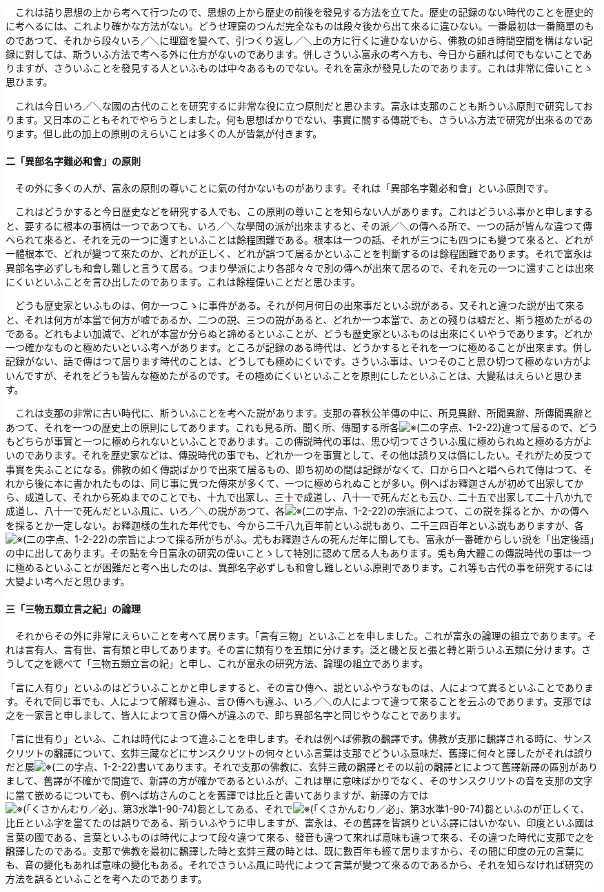　これは詰り思想の上から考へて行つたので、思想の上から歴史の前後を發見する方法を立てた。歴史の記録のない時代のことを歴史的に考へるには、これより確かな方法がない。どうせ理窟のつんだ完全なものは段々後から出て來るに違ひない。一番最初は一番簡單のものであつて、それから段々いろ／＼に理窟を變へて、引つくり返し／＼上の方に行くに違ひないから、佛教の如き時間空間を構はない記録に對しては、斯ういふ方法で考へる外に仕方がないのであります。併しさういふ富永の考へ方も、今日から顧れば何でもないことでありますが、さういふことを發見する人といふものは中々あるものでない。それを富永が發見したのであります。これは非常に偉いことゝ思ひます。

　これは今日いろ／＼な國の古代のことを研究するに非常な役に立つ原則だと思ひます。富永は支那のことも斯ういふ原則で研究しております。又日本のこともそれでやらうとしました。何も思想ばかりでない、事實に關する傳説でも、さういふ方法で研究が出來るのであります。但し此の加上の原則のえらいことは多くの人が皆氣が付きます。



#### 二「異部名字難必和會」の原則




　その外に多くの人が、富永の原則の尊いことに氣の付かないものがあります。それは「異部名字難必和會」といふ原則です。

　これはどうかすると今日歴史などを研究する人でも、この原則の尊いことを知らない人があります。これはどういふ事かと申しますると、要するに根本の事柄は一つであつても、いろ／＼な學問の派が出來ますると、その派／＼の傳へる所で、一つの話が皆んな違つて傳へられて來ると、それを元の一つに還すといふことは餘程困難である。根本は一つの話、それが三つにも四つにも變つて來ると、どれが一體根本で、どれが變つて來たのか、どれが正しく、どれが誤つて居るかといふことを判斷するのは餘程困難であります。それで富永は異部名字必ずしも和會し難しと言うて居る。つまり學派により各部々々で別の傳へが出來て居るので、それを元の一つに還すことは出來にくいといふことを言ひ出したのであります。これは餘程偉いことだと思ひます。

　どうも歴史家といふものは、何か一つこゝに事件がある。それが何月何日の出來事だといふ説がある、又それと違つた説が出て來ると、それは何方が本當で何方が嘘であるか、二つの説、三つの説があると、どれか一つ本當で、あとの殘りは嘘だと、斯う極めたがるのである。どれもよい加減で、どれが本當か分らぬと諦めるといふことが、どうも歴史家といふものは出來にくいやうであります。どれか一つ確かなものと極めたいといふ考へがあります。ところが記録のある時代は、どうかするとそれを一つに極めることが出來ます。併し記録がない、話で傳はつて居ります時代のことは、どうしても極めにくいです。さういふ事は、いつそのこと思ひ切つて極めない方がよいんですが、それをどうも皆んな極めたがるのです。その極めにくいといふことを原則にしたといふことは、大變私はえらいと思ひます。

　これは支那の非常に古い時代に、斯ういふことを考へた説があります。支那の春秋公羊傳の中に、所見異辭、所聞異辭、所傳聞異辭とあつて、それを一つの歴史上の原則にしてあります。これも見る所、聞く所、傳聞する所各![※(二の字点、1-2-22)](https://www.aozora.gr.jp/cards/000284/files/../../../gaiji/1-02/1-02-22.png)違つて居るので、どうもどちらが事實と一つに極められないといふことであります。この傳説時代の事は、思ひ切つてさういふ風に極められぬと極める方がよいのであります。それを歴史家などは、傳説時代の事でも、どれか一つを事實として、その他は誤り又は僞にしたい。それがため反つて事實を失ふことになる。佛教の如く傳説ばかりで出來て居るもの、即ち初めの間は記録がなくて、口から口へと唱へられて傳はつて、それから後に本に書かれたものは、同じ事に異つた傳來が多くて、一つに極められぬことが多い。例へばお釋迦さんが初めて出家してから、成道して、それから死ぬまでのことでも、十九で出家し、三十で成道し、八十一で死んだとも云ひ、二十五で出家して二十八か九で成道し、八十一で死んだといふ風に、いろ／＼の説があつて、各![※(二の字点、1-2-22)](https://www.aozora.gr.jp/cards/000284/files/../../../gaiji/1-02/1-02-22.png)の宗派によつて、この説を採るとか、かの傳へを採るとか一定しない。お釋迦樣の生れた年代でも、今から二千八九百年前といふ説もあり、二千三四百年といふ説もありますが、各![※(二の字点、1-2-22)](https://www.aozora.gr.jp/cards/000284/files/../../../gaiji/1-02/1-02-22.png)の宗旨によつて採る所がちがふ。尤もお釋迦さんの死んだ年に關しても、富永が一番確からしい説を「出定後語」の中に出してあります。その點を今日富永の研究の偉いことゝして特別に認めて居る人もあります。兎も角大體この傳説時代の事は一つに極めるといふことが困難だと考へ出したのは、異部名字必ずしも和會し難しといふ原則であります。これ等も古代の事を研究するには大變よい考へだと思ひます。



#### 三「三物五類立言之紀」の論理




　それからその外に非常にえらいことを考へて居ります。「言有三物」といふことを申しました。これが富永の論理の組立であります。それは言有人、言有世、言有類と申してあります。その言に類有りを五類に分けます。泛と磯と反と張と轉と斯ういふ五類に分けます。さうして之を總べて「三物五類立言の紀」と申し、これが富永の研究方法、論理の組立であります。

「言に人有り」といふのはどういふことかと申しますると、その言ひ傳へ、説といふやうなものは、人によつて異るといふことであります。それで同じ事でも、人によつて解釋も違ふ、言ひ傳へも違ふ、いろ／＼の人によつて違つて來ることを云ふのであります。支那では之を一家言と申しまして、皆人によつて言ひ傳へが違ふので、即ち異部名字と同じやうなことであります。

「言に世有り」といふ、これは時代によつて違ふことを申します。それは例へば佛教の飜譯です。佛教が支那に飜譯される時に、サンスクリツトの飜譯について、玄弉三藏などにサンスクリツトの何々といふ言葉は支那でどういふ意味だ、舊譯に何々と譯したがそれは誤りだと屡![※(二の字点、1-2-22)](https://www.aozora.gr.jp/cards/000284/files/../../../gaiji/1-02/1-02-22.png)書いてあります。それで支那の佛教に、玄弉三藏の飜譯とその以前の飜譯とによつて舊譯新譯の區別がありまして、舊譯が不確かで間違で、新譯の方が確かであるといふが、これは單に意味ばかりでなく、そのサンスクリツトの音を支那の文字に當て嵌めるについても、例へば坊さんのことを舊譯では比丘と書いてありますが、新譯の方では![※(「くさかんむり／必」、第3水準1-90-74)](https://www.aozora.gr.jp/cards/000284/files/../../../gaiji/1-90/1-90-74.png)芻としてある、それで![※(「くさかんむり／必」、第3水準1-90-74)](https://www.aozora.gr.jp/cards/000284/files/../../../gaiji/1-90/1-90-74.png)芻といふのが正しくて、比丘といふ字を當てたのは誤りである、斯ういふやうに申しますが、富永は、その舊譯を皆誤りといふ譯にはいかない、印度といふ國は言葉の國である、言葉といふものは時代によつて段々違つて來る、發音も違つて來れば意味も違つて來る、その違つた時代に支那で之を飜譯したのである。支那で佛教を最初に飜譯した時と玄弉三藏の時とは、既に數百年も經て居りますから、その間に印度の元の言葉にも、音の變化もあれば意味の變化もある。それでさういふ風に時代によつて言葉が變つて來るのであるから、それを知らなければ研究の方法を誤るといふことを考へたのであります。
